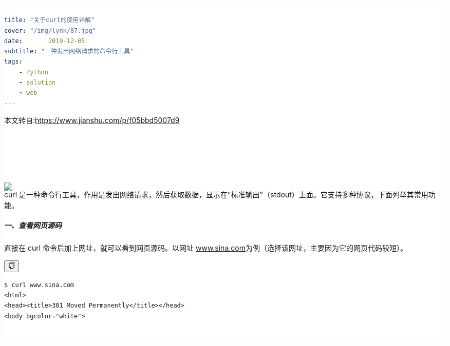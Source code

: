 ```yaml
---
title: "关于curl的使用详解"
cover: "/img/lynk/87.jpg"
date:       2019-12-05
subtitle: "一种发出网络请求的命令行工具"
tags:
	- Python
	- solution
	- web
---
```


本文转自:https://www.jianshu.com/p/f05bbd5007d9

<div class="image-package">
    <div class="image-container" style="max-width: 441px; max-height: 97px; background-color: transparent;">
        <div class="image-container-fill" style="padding-bottom: 22.0%;"></div>
        <div class="image-view" data-width="441" data-height="97"><img
                data-original-src="//upload-images.jianshu.io/upload_images/2733312-11e482557148c9b5.png"
                data-original-width="441" data-original-height="97" data-original-format="image/png"
                data-original-filesize="12765" data-image-index="0" style="cursor: zoom-in;" class=""
                src="//upload-images.jianshu.io/upload_images/2733312-11e482557148c9b5.png?imageMogr2/auto-orient/strip|imageView2/2/w/441/format/webp">
        </div>
    </div>
    <div class="image-caption"></div>
</div>
<p>curl 是一种命令行工具，作用是发出网络请求，然后获取数据，显示在"标准输出"（stdout）上面。它支持多种协议，下面列举其常用功能。</p>
<h5>一、查看网页源码</h5>
<p>直接在 curl 命令后加上网址，就可以看到网页源码。以网址 <a href="https://link.jianshu.com?t=http://www.sina.com" target="_blank"
                                     rel="nofollow">www.sina.com</a>为例（选择该网址，主要因为它的网页代码较短）。</p>
<div class="_2Uzcx_">
    <button class="VJbwyy" type="button" aria-label="复制代码"><i aria-label="icon: copy" class="anticon anticon-copy">
        <svg viewBox="64 64 896 896" focusable="false" class="" data-icon="copy" width="1em" height="1em"
             fill="currentColor" aria-hidden="true">
            <path d="M832 64H296c-4.4 0-8 3.6-8 8v56c0 4.4 3.6 8 8 8h496v688c0 4.4 3.6 8 8 8h56c4.4 0 8-3.6 8-8V96c0-17.7-14.3-32-32-32zM704 192H192c-17.7 0-32 14.3-32 32v530.7c0 8.5 3.4 16.6 9.4 22.6l173.3 173.3c2.2 2.2 4.7 4 7.4 5.5v1.9h4.2c3.5 1.3 7.2 2 11 2H704c17.7 0 32-14.3 32-32V224c0-17.7-14.3-32-32-32zM350 856.2L263.9 770H350v86.2zM664 888H414V746c0-22.1-17.9-40-40-40H232V264h432v624z"></path>
        </svg>
    </i></button>
    <pre class="line-numbers  language-xml"><code class="  language-xml">$ curl www.sina.com
<span class="token tag"><span class="token tag"><span class="token punctuation">&lt;</span>html</span><span
        class="token punctuation">&gt;</span></span>
<span class="token tag"><span class="token tag"><span class="token punctuation">&lt;</span>head</span><span
        class="token punctuation">&gt;</span></span><span class="token tag"><span class="token tag"><span
                class="token punctuation">&lt;</span>title</span><span class="token punctuation">&gt;</span></span>301 Moved Permanently<span
                class="token tag"><span class="token tag"><span
                class="token punctuation">&lt;/</span>title</span><span
                class="token punctuation">&gt;</span></span><span
                class="token tag"><span class="token tag"><span
                class="token punctuation">&lt;/</span>head</span><span class="token punctuation">&gt;</span></span>
<span class="token tag"><span class="token tag"><span class="token punctuation">&lt;</span>body</span> <span
        class="token attr-name">bgcolor</span><span class="token attr-value"><span
        class="token punctuation">=</span><span class="token punctuation">"</span>white<span
        class="token punctuation">"</span></span><span class="token punctuation">&gt;</span></span>